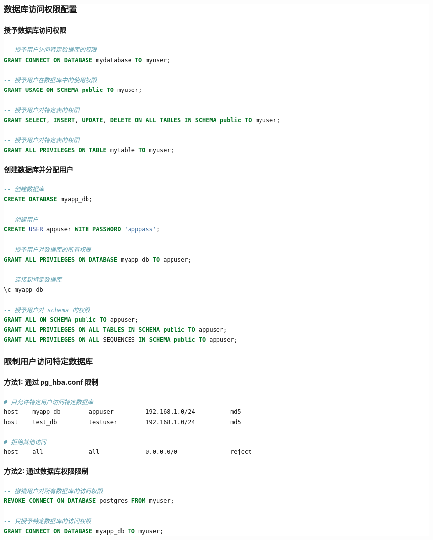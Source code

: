 ### 数据库访问权限配置

#### 授予数据库访问权限
```sql
-- 授予用户访问特定数据库的权限
GRANT CONNECT ON DATABASE mydatabase TO myuser;

-- 授予用户在数据库中的使用权限
GRANT USAGE ON SCHEMA public TO myuser;

-- 授予用户对特定表的权限
GRANT SELECT, INSERT, UPDATE, DELETE ON ALL TABLES IN SCHEMA public TO myuser;

-- 授予用户对特定表的权限
GRANT ALL PRIVILEGES ON TABLE mytable TO myuser;
```

#### 创建数据库并分配用户
```sql
-- 创建数据库
CREATE DATABASE myapp_db;

-- 创建用户
CREATE USER appuser WITH PASSWORD 'apppass';

-- 授予用户对数据库的所有权限
GRANT ALL PRIVILEGES ON DATABASE myapp_db TO appuser;

-- 连接到特定数据库
\c myapp_db

-- 授予用户对 schema 的权限
GRANT ALL ON SCHEMA public TO appuser;
GRANT ALL PRIVILEGES ON ALL TABLES IN SCHEMA public TO appuser;
GRANT ALL PRIVILEGES ON ALL SEQUENCES IN SCHEMA public TO appuser;
```

### 限制用户访问特定数据库

#### 方法1: 通过 pg_hba.conf 限制
```bash
# 只允许特定用户访问特定数据库
host    myapp_db        appuser         192.168.1.0/24          md5
host    test_db         testuser        192.168.1.0/24          md5

# 拒绝其他访问
host    all             all             0.0.0.0/0               reject
```

#### 方法2: 通过数据库权限限制
```sql
-- 撤销用户对所有数据库的访问权限
REVOKE CONNECT ON DATABASE postgres FROM myuser;

-- 只授予特定数据库的访问权限
GRANT CONNECT ON DATABASE myapp_db TO myuser;
```
